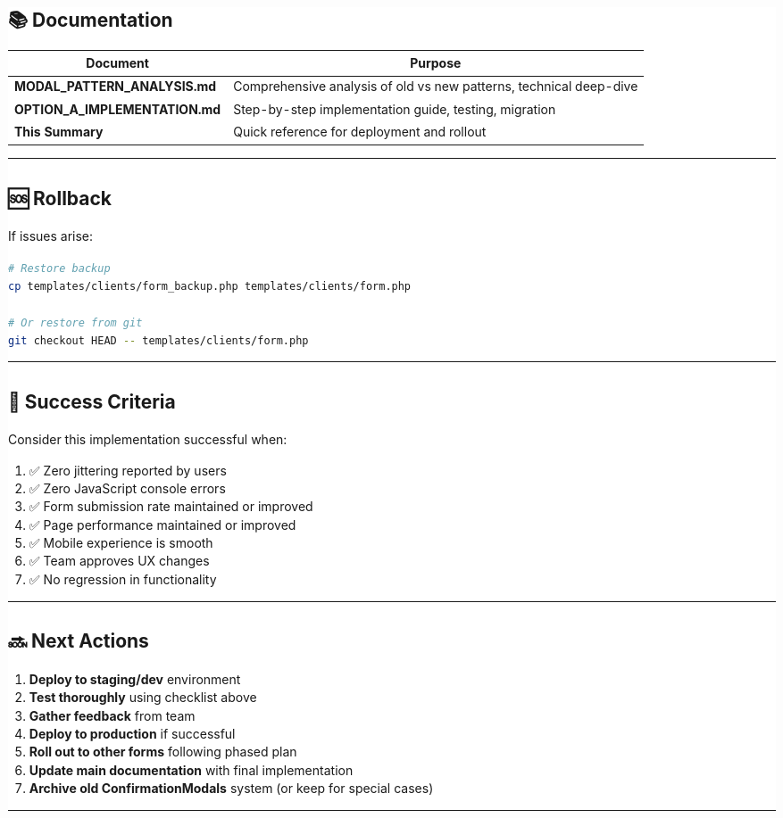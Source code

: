 
## 📚 Documentation

| Document | Purpose |
|----------|---------|
| **MODAL_PATTERN_ANALYSIS.md** | Comprehensive analysis of old vs new patterns, technical deep-dive |
| **OPTION_A_IMPLEMENTATION.md** | Step-by-step implementation guide, testing, migration |
| **This Summary** | Quick reference for deployment and rollout |

---

## 🆘 Rollback

If issues arise:

```bash
# Restore backup
cp templates/clients/form_backup.php templates/clients/form.php

# Or restore from git
git checkout HEAD -- templates/clients/form.php
```

---

## 🎉 Success Criteria

Consider this implementation successful when:

1. ✅ Zero jittering reported by users
2. ✅ Zero JavaScript console errors
3. ✅ Form submission rate maintained or improved
4. ✅ Page performance maintained or improved
5. ✅ Mobile experience is smooth
6. ✅ Team approves UX changes
7. ✅ No regression in functionality

---

## 🔜 Next Actions

1. **Deploy to staging/dev** environment
2. **Test thoroughly** using checklist above
3. **Gather feedback** from team
4. **Deploy to production** if successful
5. **Roll out to other forms** following phased plan
6. **Update main documentation** with final implementation
7. **Archive old ConfirmationModals** system (or keep for special cases)

---

